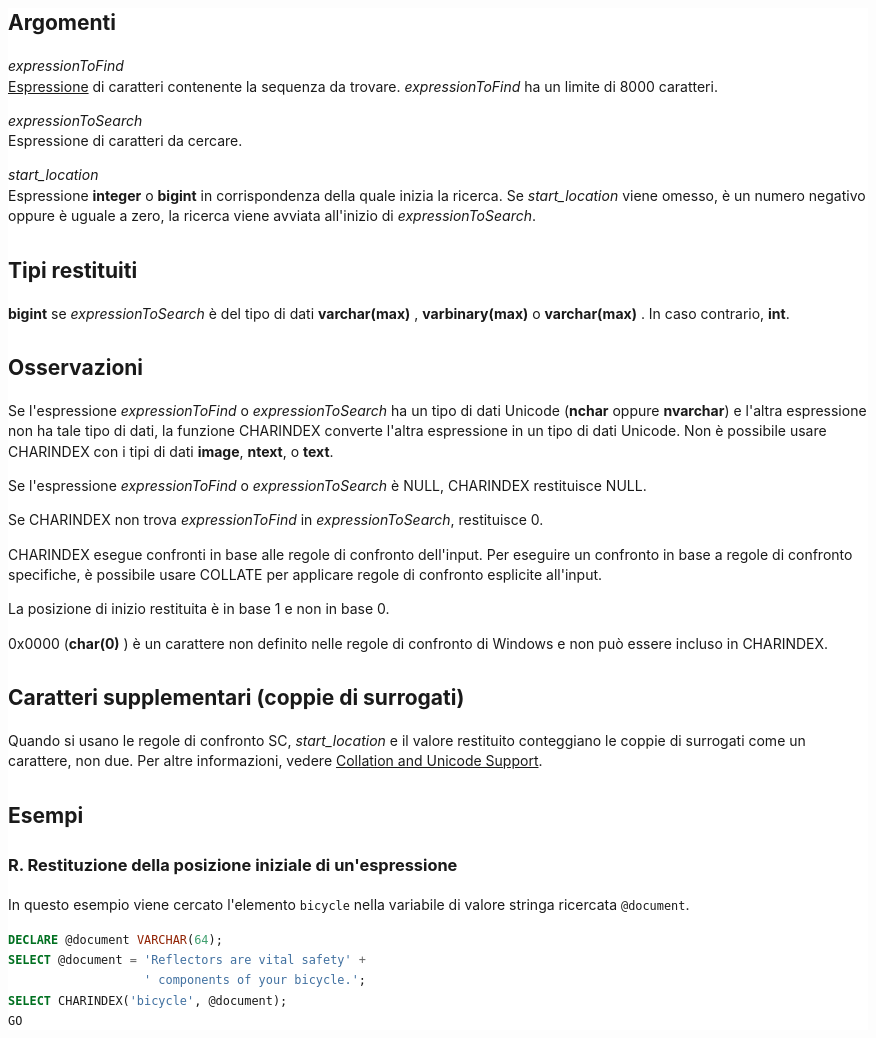 ## <a name="arguments"></a>Argomenti
*expressionToFind*  
[Espressione](../../t-sql/language-elements/expressions-transact-sql.md) di caratteri contenente la sequenza da trovare. *expressionToFind* ha un limite di 8000 caratteri.
  
*expressionToSearch*  
Espressione di caratteri da cercare.
  
*start_location*  
Espressione **integer** o **bigint** in corrispondenza della quale inizia la ricerca. Se *start_location* viene omesso, è un numero negativo oppure è uguale a zero, la ricerca viene avviata all'inizio di *expressionToSearch*.
  
## <a name="return-types"></a>Tipi restituiti
**bigint** se *expressionToSearch* è del tipo di dati **varchar(max)** , **varbinary(max)** o **varchar(max)** . In caso contrario, **int**.
  
## <a name="remarks"></a>Osservazioni  
Se l'espressione *expressionToFind* o *expressionToSearch* ha un tipo di dati Unicode (**nchar** oppure **nvarchar**) e l'altra espressione non ha tale tipo di dati, la funzione CHARINDEX converte l'altra espressione in un tipo di dati Unicode. Non è possibile usare CHARINDEX con i tipi di dati **image**, **ntext**, o **text**.
  
Se l'espressione *expressionToFind* o *expressionToSearch* è NULL, CHARINDEX restituisce NULL.
  
Se CHARINDEX non trova *expressionToFind* in *expressionToSearch*, restituisce 0.
  
CHARINDEX esegue confronti in base alle regole di confronto dell'input. Per eseguire un confronto in base a regole di confronto specifiche, è possibile usare COLLATE per applicare regole di confronto esplicite all'input.
  
La posizione di inizio restituita è in base 1 e non in base 0.
  
0x0000 (**char(0)** ) è un carattere non definito nelle regole di confronto di Windows e non può essere incluso in CHARINDEX.
  
## <a name="supplementary-characters-surrogate-pairs"></a>Caratteri supplementari (coppie di surrogati)  
Quando si usano le regole di confronto SC, *start_location* e il valore restituito conteggiano le coppie di surrogati come un carattere, non due. Per altre informazioni, vedere [Collation and Unicode Support](../../relational-databases/collations/collation-and-unicode-support.md).
  
## <a name="examples"></a>Esempi  
  
### <a name="a-returning-the-starting-position-of-an-expression"></a>R. Restituzione della posizione iniziale di un'espressione  
In questo esempio viene cercato l'elemento `bicycle` nella variabile di valore stringa ricercata `@document`.
  
```sql
DECLARE @document VARCHAR(64);  
SELECT @document = 'Reflectors are vital safety' +  
                   ' components of your bicycle.';  
SELECT CHARINDEX('bicycle', @document);  
GO  
```  
  